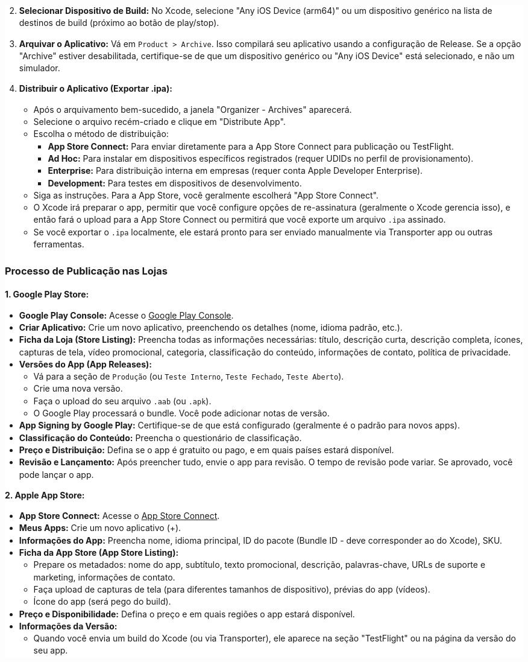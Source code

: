 2.  **Selecionar Dispositivo de Build:**
    No Xcode, selecione "Any iOS Device (arm64)" ou um dispositivo genérico na lista de destinos de build (próximo ao botão de play/stop).

3.  **Arquivar o Aplicativo:**
    Vá em `Product > Archive`. Isso compilará seu aplicativo usando a configuração de Release.
    Se a opção "Archive" estiver desabilitada, certifique-se de que um dispositivo genérico ou "Any iOS Device" está selecionado, e não um simulador.

4.  **Distribuir o Aplicativo (Exportar .ipa):**
    *   Após o arquivamento bem-sucedido, a janela "Organizer - Archives" aparecerá.
    *   Selecione o arquivo recém-criado e clique em "Distribute App".
    *   Escolha o método de distribuição:
        *   **App Store Connect:** Para enviar diretamente para a App Store Connect para publicação ou TestFlight.
        *   **Ad Hoc:** Para instalar em dispositivos específicos registrados (requer UDIDs no perfil de provisionamento).
        *   **Enterprise:** Para distribuição interna em empresas (requer conta Apple Developer Enterprise).
        *   **Development:** Para testes em dispositivos de desenvolvimento.
    *   Siga as instruções. Para a App Store, você geralmente escolherá "App Store Connect".
    *   O Xcode irá preparar o app, permitir que você configure opções de re-assinatura (geralmente o Xcode gerencia isso), e então fará o upload para a App Store Connect ou permitirá que você exporte um arquivo `.ipa` assinado.
    *   Se você exportar o `.ipa` localmente, ele estará pronto para ser enviado manualmente via Transporter app ou outras ferramentas.

### Processo de Publicação nas Lojas

**1. Google Play Store:**

   *   **Google Play Console:** Acesse o [Google Play Console](https://play.google.com/console).
   *   **Criar Aplicativo:** Crie um novo aplicativo, preenchendo os detalhes (nome, idioma padrão, etc.).
   *   **Ficha da Loja (Store Listing):** Preencha todas as informações necessárias: título, descrição curta, descrição completa, ícones, capturas de tela, vídeo promocional, categoria, classificação do conteúdo, informações de contato, política de privacidade.
   *   **Versões do App (App Releases):**
        *   Vá para a seção de `Produção` (ou `Teste Interno`, `Teste Fechado`, `Teste Aberto`).
        *   Crie uma nova versão.
        *   Faça o upload do seu arquivo `.aab` (ou `.apk`).
        *   O Google Play processará o bundle. Você pode adicionar notas de versão.
   *   **App Signing by Google Play:** Certifique-se de que está configurado (geralmente é o padrão para novos apps).
   *   **Classificação do Conteúdo:** Preencha o questionário de classificação.
   *   **Preço e Distribuição:** Defina se o app é gratuito ou pago, e em quais países estará disponível.
   *   **Revisão e Lançamento:** Após preencher tudo, envie o app para revisão. O tempo de revisão pode variar. Se aprovado, você pode lançar o app.

**2. Apple App Store:**

   *   **App Store Connect:** Acesse o [App Store Connect](https://appstoreconnect.apple.com/).
   *   **Meus Apps:** Crie um novo aplicativo (+).
   *   **Informações do App:** Preencha nome, idioma principal, ID do pacote (Bundle ID - deve corresponder ao do Xcode), SKU.
   *   **Ficha da App Store (App Store Listing):**
        *   Prepare os metadados: nome do app, subtítulo, texto promocional, descrição, palavras-chave, URLs de suporte e marketing, informações de contato.
        *   Faça upload de capturas de tela (para diferentes tamanhos de dispositivo), prévias do app (vídeos).
        *   Ícone do app (será pego do build).
   *   **Preço e Disponibilidade:** Defina o preço e em quais regiões o app estará disponível.
   *   **Informações da Versão:**
        *   Quando você envia um build do Xcode (ou via Transporter), ele aparece na seção "TestFlight" ou na página da versão do seu app.